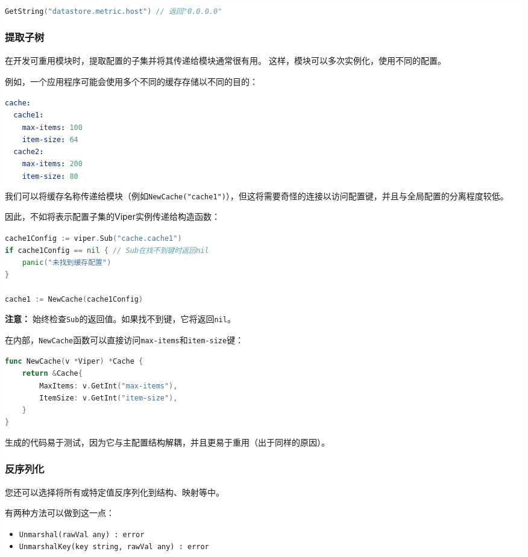 ```go
GetString("datastore.metric.host") // 返回"0.0.0.0"
```

### 提取子树

在开发可重用模块时，提取配置的子集并将其传递给模块通常很有用。
这样，模块可以多次实例化，使用不同的配置。

例如，一个应用程序可能会使用多个不同的缓存存储以不同的目的：

```yaml
cache:
  cache1:
    max-items: 100
    item-size: 64
  cache2:
    max-items: 200
    item-size: 80
```

我们可以将缓存名称传递给模块（例如`NewCache("cache1")`），但这将需要奇怪的连接以访问配置键，并且与全局配置的分离程度较低。

因此，不如将表示配置子集的Viper实例传递给构造函数：

```go
cache1Config := viper.Sub("cache.cache1")
if cache1Config == nil { // Sub在找不到键时返回nil
	panic("未找到缓存配置")
}

cache1 := NewCache(cache1Config)
```

**注意：** 始终检查`Sub`的返回值。如果找不到键，它将返回`nil`。

在内部，`NewCache`函数可以直接访问`max-items`和`item-size`键：

```go
func NewCache(v *Viper) *Cache {
	return &Cache{
		MaxItems: v.GetInt("max-items"),
		ItemSize: v.GetInt("item-size"),
	}
}
```

生成的代码易于测试，因为它与主配置结构解耦，并且更易于重用（出于同样的原因）。

### 反序列化

您还可以选择将所有或特定值反序列化到结构、映射等中。

有两种方法可以做到这一点：

* `Unmarshal(rawVal any) : error`
* `UnmarshalKey(key string, rawVal any) : error`
